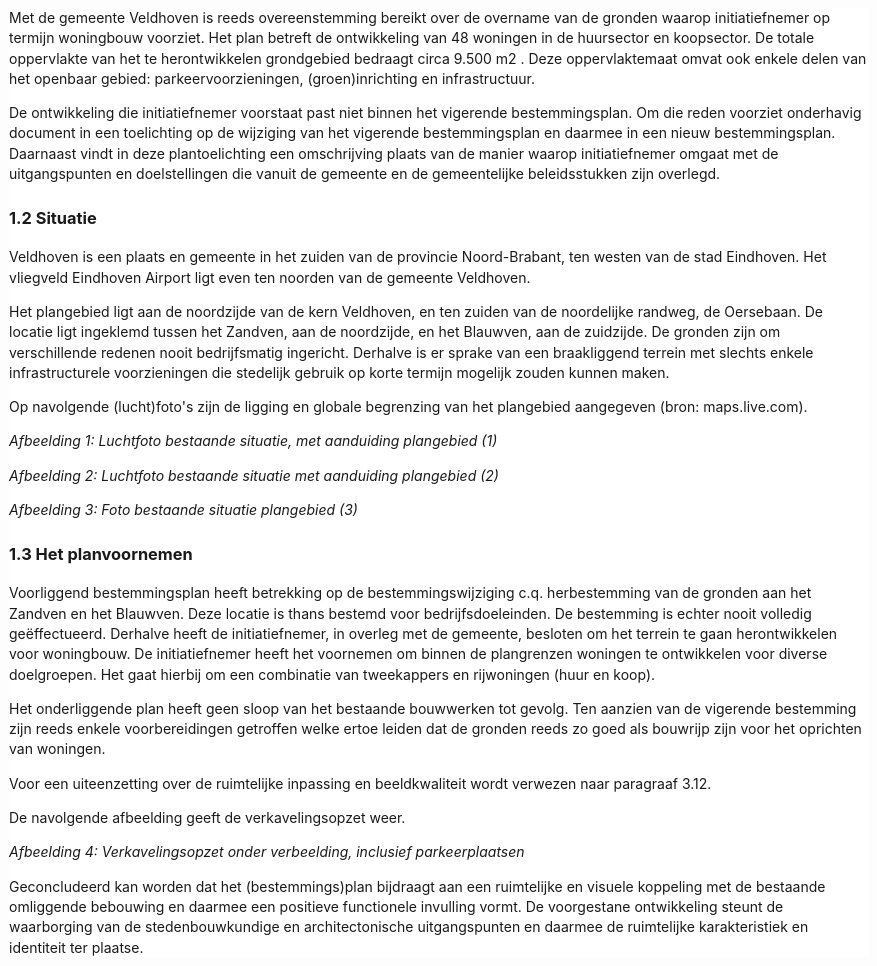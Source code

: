 Met de gemeente Veldhoven is reeds overeenstemming bereikt over de overname van de gronden waarop initiatiefnemer op termijn woningbouw voorziet. Het plan betreft de ontwikkeling van 48 woningen in de huursector en koopsector. De totale oppervlakte van het te herontwikkelen grondgebied bedraagt circa 9.500 m2 . Deze oppervlaktemaat omvat ook enkele delen van het openbaar gebied: parkeervoorzieningen, (groen)inrichting en infrastructuur.

De ontwikkeling die initiatiefnemer voorstaat past niet binnen het vigerende bestemmingsplan. Om die reden voorziet onderhavig document in een toelichting op de wijziging van het vigerende bestemmingsplan en daarmee in een nieuw bestemmingsplan. Daarnaast vindt in deze plantoelichting een omschrijving plaats van de manier waarop initiatiefnemer omgaat met de uitgangspunten en doelstellingen die vanuit de gemeente en de gemeentelijke beleidsstukken zijn overlegd.

### **1.2 Situatie**

Veldhoven is een plaats en gemeente in het zuiden van de provincie Noord-Brabant, ten westen van de stad Eindhoven. Het vliegveld Eindhoven Airport ligt even ten noorden van de gemeente Veldhoven.

Het plangebied ligt aan de noordzijde van de kern Veldhoven, en ten zuiden van de noordelijke randweg, de Oersebaan. De locatie ligt ingeklemd tussen het Zandven, aan de noordzijde, en het Blauwven, aan de zuidzijde. De gronden zijn om verschillende redenen nooit bedrijfsmatig ingericht. Derhalve is er sprake van een braakliggend terrein met slechts enkele infrastructurele voorzieningen die stedelijk gebruik op korte termijn mogelijk zouden kunnen maken.

Op navolgende (lucht)foto's zijn de ligging en globale begrenzing van het plangebied aangegeven (bron: maps.live.com).

*Afbeelding 1: Luchtfoto bestaande situatie, met aanduiding plangebied (1)*

*Afbeelding 2: Luchtfoto bestaande situatie met aanduiding plangebied (2)*

*Afbeelding 3: Foto bestaande situatie plangebied (3)*

### **1.3 Het planvoornemen**

Voorliggend bestemmingsplan heeft betrekking op de bestemmingswijziging c.q. herbestemming van de gronden aan het Zandven en het Blauwven. Deze locatie is thans bestemd voor bedrijfsdoeleinden. De bestemming is echter nooit volledig geëffectueerd. Derhalve heeft de initiatiefnemer, in overleg met de gemeente, besloten om het terrein te gaan herontwikkelen voor woningbouw. De initiatiefnemer heeft het voornemen om binnen de plangrenzen woningen te ontwikkelen voor diverse doelgroepen. Het gaat hierbij om een combinatie van tweekappers en rijwoningen (huur en koop).

Het onderliggende plan heeft geen sloop van het bestaande bouwwerken tot gevolg. Ten aanzien van de vigerende bestemming zijn reeds enkele voorbereidingen getroffen welke ertoe leiden dat de gronden reeds zo goed als bouwrijp zijn voor het oprichten van woningen.

Voor een uiteenzetting over de ruimtelijke inpassing en beeldkwaliteit wordt verwezen naar paragraaf 3.12.

De navolgende afbeelding geeft de verkavelingsopzet weer.

*Afbeelding 4: Verkavelingsopzet onder verbeelding, inclusief parkeerplaatsen*

Geconcludeerd kan worden dat het (bestemmings)plan bijdraagt aan een ruimtelijke en visuele koppeling met de bestaande omliggende bebouwing en daarmee een positieve functionele invulling vormt. De voorgestane ontwikkeling steunt de waarborging van de stedenbouwkundige en architectonische uitgangspunten en daarmee de ruimtelijke karakteristiek en identiteit ter plaatse.

